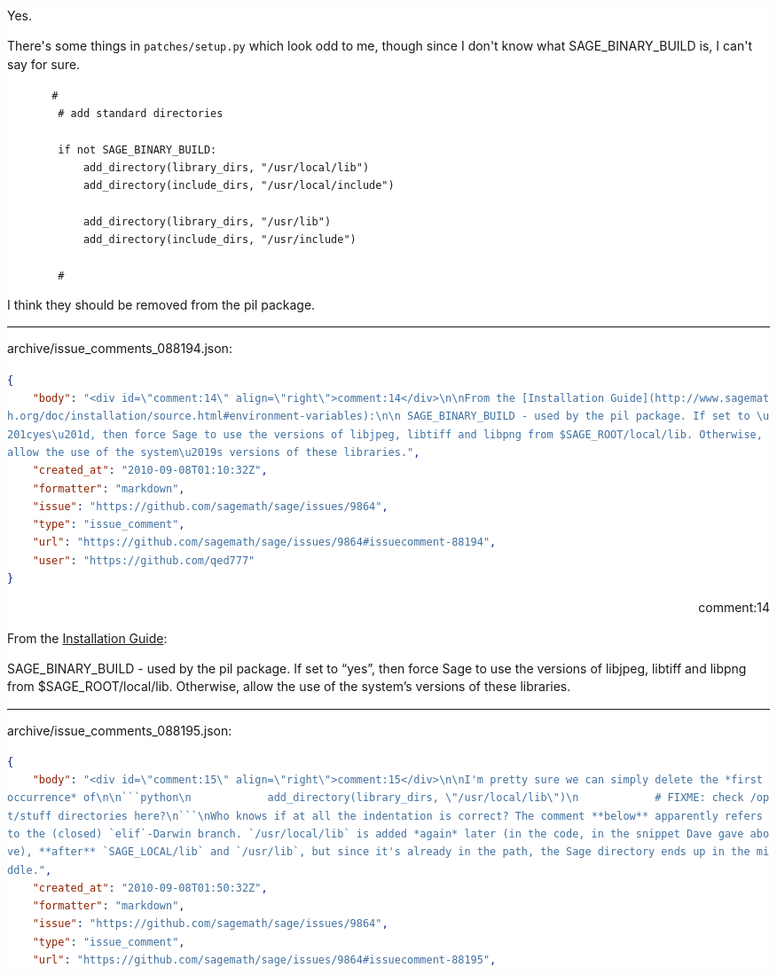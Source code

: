 Yes. 

There's some things in `patches/setup.py` which look odd to me, though since I don't know what SAGE_BINARY_BUILD is, I can't say for sure. 

```
       #
        # add standard directories

        if not SAGE_BINARY_BUILD:
            add_directory(library_dirs, "/usr/local/lib")
            add_directory(include_dirs, "/usr/local/include")

            add_directory(library_dirs, "/usr/lib")
            add_directory(include_dirs, "/usr/include")

        #
```

I think they should be removed from the pil package.



---

archive/issue_comments_088194.json:
```json
{
    "body": "<div id=\"comment:14\" align=\"right\">comment:14</div>\n\nFrom the [Installation Guide](http://www.sagemath.org/doc/installation/source.html#environment-variables):\n\n SAGE_BINARY_BUILD - used by the pil package. If set to \u201cyes\u201d, then force Sage to use the versions of libjpeg, libtiff and libpng from $SAGE_ROOT/local/lib. Otherwise, allow the use of the system\u2019s versions of these libraries.",
    "created_at": "2010-09-08T01:10:32Z",
    "formatter": "markdown",
    "issue": "https://github.com/sagemath/sage/issues/9864",
    "type": "issue_comment",
    "url": "https://github.com/sagemath/sage/issues/9864#issuecomment-88194",
    "user": "https://github.com/qed777"
}
```

<div id="comment:14" align="right">comment:14</div>

From the [Installation Guide](http://www.sagemath.org/doc/installation/source.html#environment-variables):

 SAGE_BINARY_BUILD - used by the pil package. If set to “yes”, then force Sage to use the versions of libjpeg, libtiff and libpng from $SAGE_ROOT/local/lib. Otherwise, allow the use of the system’s versions of these libraries.



---

archive/issue_comments_088195.json:
```json
{
    "body": "<div id=\"comment:15\" align=\"right\">comment:15</div>\n\nI'm pretty sure we can simply delete the *first occurrence* of\n\n```python\n            add_directory(library_dirs, \"/usr/local/lib\")\n            # FIXME: check /opt/stuff directories here?\n```\nWho knows if at all the indentation is correct? The comment **below** apparently refers to the (closed) `elif`-Darwin branch. `/usr/local/lib` is added *again* later (in the code, in the snippet Dave gave above), **after** `SAGE_LOCAL/lib` and `/usr/lib`, but since it's already in the path, the Sage directory ends up in the middle.",
    "created_at": "2010-09-08T01:50:32Z",
    "formatter": "markdown",
    "issue": "https://github.com/sagemath/sage/issues/9864",
    "type": "issue_comment",
    "url": "https://github.com/sagemath/sage/issues/9864#issuecomment-88195",
```